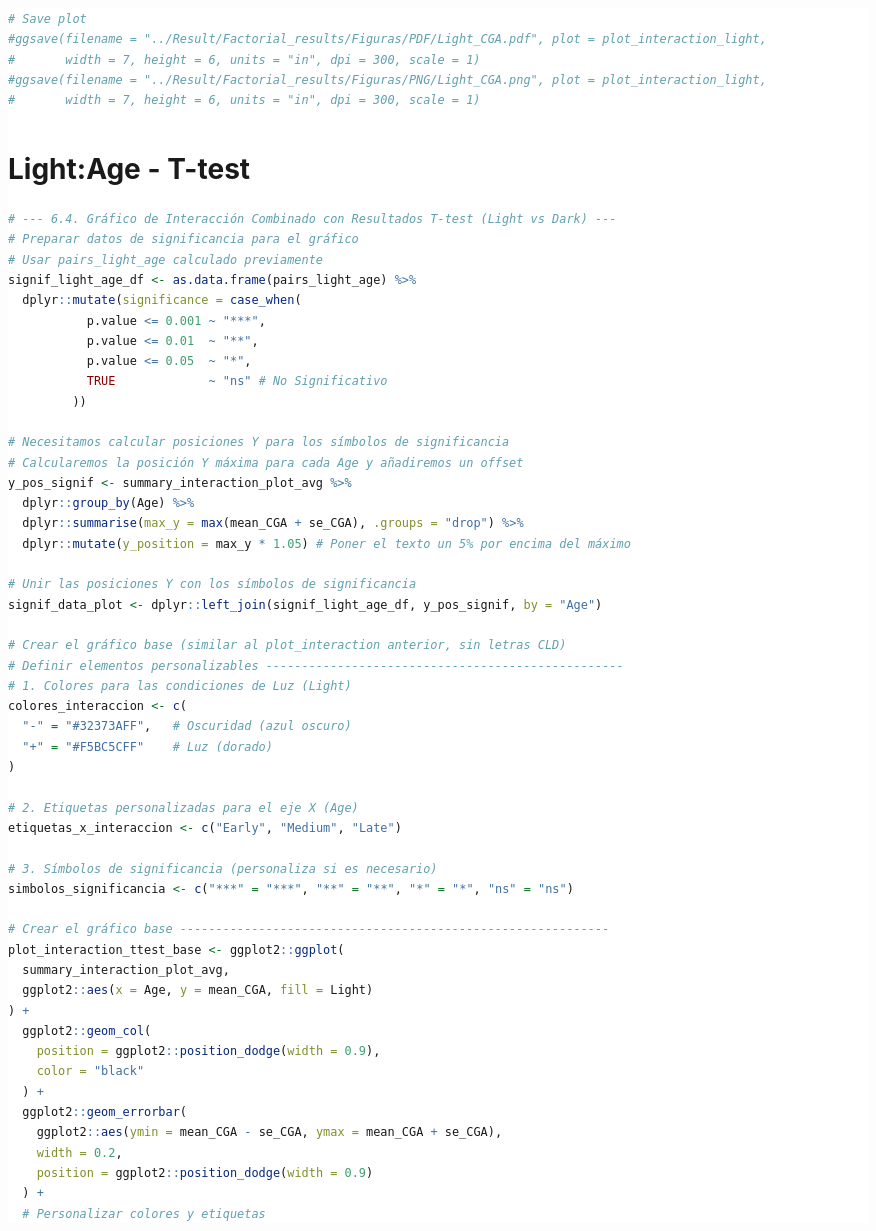 ``` r
# Save plot
#ggsave(filename = "../Result/Factorial_results/Figuras/PDF/Light_CGA.pdf", plot = plot_interaction_light,
#       width = 7, height = 6, units = "in", dpi = 300, scale = 1)
#ggsave(filename = "../Result/Factorial_results/Figuras/PNG/Light_CGA.png", plot = plot_interaction_light,
#       width = 7, height = 6, units = "in", dpi = 300, scale = 1)
```

# Light:Age - T-test

``` r
# --- 6.4. Gráfico de Interacción Combinado con Resultados T-test (Light vs Dark) ---
# Preparar datos de significancia para el gráfico
# Usar pairs_light_age calculado previamente
signif_light_age_df <- as.data.frame(pairs_light_age) %>%
  dplyr::mutate(significance = case_when(
           p.value <= 0.001 ~ "***",
           p.value <= 0.01  ~ "**",
           p.value <= 0.05  ~ "*",
           TRUE             ~ "ns" # No Significativo
         ))

# Necesitamos calcular posiciones Y para los símbolos de significancia
# Calcularemos la posición Y máxima para cada Age y añadiremos un offset
y_pos_signif <- summary_interaction_plot_avg %>%
  dplyr::group_by(Age) %>%
  dplyr::summarise(max_y = max(mean_CGA + se_CGA), .groups = "drop") %>%
  dplyr::mutate(y_position = max_y * 1.05) # Poner el texto un 5% por encima del máximo

# Unir las posiciones Y con los símbolos de significancia
signif_data_plot <- dplyr::left_join(signif_light_age_df, y_pos_signif, by = "Age")

# Crear el gráfico base (similar al plot_interaction anterior, sin letras CLD)
# Definir elementos personalizables --------------------------------------------------
# 1. Colores para las condiciones de Luz (Light)
colores_interaccion <- c(
  "-" = "#32373AFF",   # Oscuridad (azul oscuro)
  "+" = "#F5BC5CFF"    # Luz (dorado)
)

# 2. Etiquetas personalizadas para el eje X (Age)
etiquetas_x_interaccion <- c("Early", "Medium", "Late")

# 3. Símbolos de significancia (personaliza si es necesario)
simbolos_significancia <- c("***" = "***", "**" = "**", "*" = "*", "ns" = "ns")

# Crear el gráfico base ------------------------------------------------------------
plot_interaction_ttest_base <- ggplot2::ggplot(
  summary_interaction_plot_avg, 
  ggplot2::aes(x = Age, y = mean_CGA, fill = Light)
) +
  ggplot2::geom_col(
    position = ggplot2::position_dodge(width = 0.9), 
    color = "black"
  ) +
  ggplot2::geom_errorbar(
    ggplot2::aes(ymin = mean_CGA - se_CGA, ymax = mean_CGA + se_CGA),
    width = 0.2, 
    position = ggplot2::position_dodge(width = 0.9)
  ) +
  # Personalizar colores y etiquetas
```